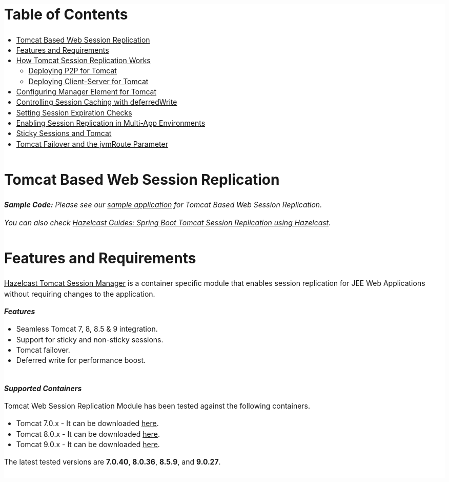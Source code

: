 # Table of Contents

* [Tomcat Based Web Session Replication](#tomcat-based-web-session-replication)
* [Features and Requirements](#features-and-requirements)
* [How Tomcat Session Replication Works](#how-tomcat-session-replication-works)
  * [Deploying P2P for Tomcat](#deploying-p2p-for-tomcat)
  * [Deploying Client-Server for Tomcat](#deploying-client-server-for-tomcat)
* [Configuring Manager Element for Tomcat](#configuring-manager-element-for-tomcat)
* [Controlling Session Caching with deferredWrite](#controlling-session-caching-with-deferredWrite)
* [Setting Session Expiration Checks](#setting-session-expiration-checks)
* [Enabling Session Replication in Multi-App Environments](#enabling-session-replication-in-multi-app-environments)
* [Sticky Sessions and Tomcat](#sticky-sessions-and-tomcat)
* [Tomcat Failover and the jvmRoute Parameter](#tomcatfailover-and-the-jvmroute-parameter)


# Tomcat Based Web Session Replication

***Sample Code:*** *Please see our <a href="https://github.com/hazelcast/hazelcast-code-samples/tree/master/hazelcast-integration/manager-based-session-replication" target="_blank">sample application</a> for Tomcat Based Web Session Replication.*

*You can also check [Hazelcast Guides: Spring Boot Tomcat Session Replication using Hazelcast](https://guides.hazelcast.org/springboot-tomcat-session-replication/).*


# Features and Requirements

<a href="https://github.com/hazelcast/hazelcast-tomcat-sessionmanager" target="_blank">Hazelcast Tomcat Session Manager</a> is a container specific module that enables session replication for JEE Web Applications without requiring changes to the application.


***Features***

- Seamless Tomcat 7, 8, 8.5 & 9 integration.
- Support for sticky and non-sticky sessions.
- Tomcat failover.
- Deferred write for performance boost.
<br></br>

***Supported Containers***

Tomcat Web Session Replication Module has been tested against the following containers.

- Tomcat 7.0.x - It can be downloaded <a href="http://tomcat.apache.org/download-70.cgi" target="_blank">here</a>.
- Tomcat 8.0.x - It can be downloaded <a href="http://tomcat.apache.org/download-80.cgi" target="_blank">here</a>.
- Tomcat 9.0.x - It can be downloaded <a href="http://tomcat.apache.org/download-90.cgi" target="_blank">here</a>.

The latest tested versions are **7.0.40**, **8.0.36**, **8.5.9**, and **9.0.27**.
<br></br>
